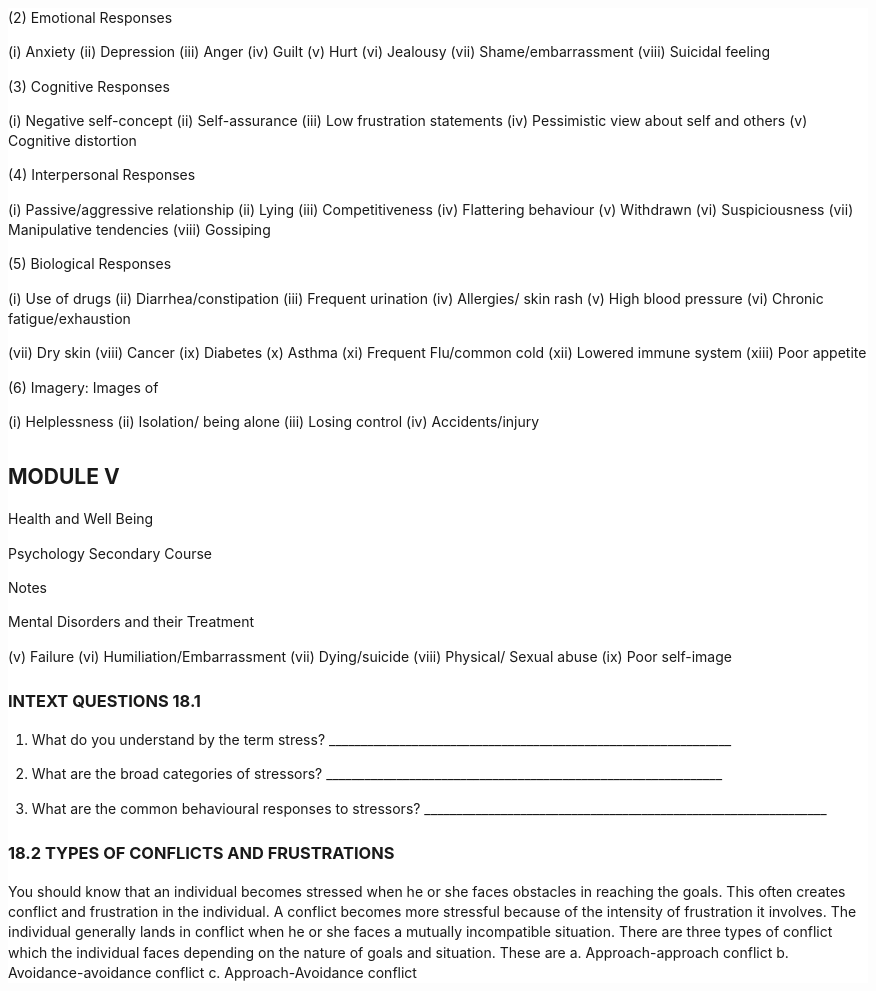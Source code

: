 (2) Emotional Responses 

 (i) Anxiety (ii) Depression (iii) Anger (iv) Guilt (v) Hurt (vi) Jealousy (vii) Shame/embarrassment (viii) Suicidal feeling 

(3) Cognitive Responses 

 (i) Negative self-concept (ii) Self-assurance (iii) Low frustration statements (iv) Pessimistic view about self and others (v) Cognitive distortion 

(4) Interpersonal Responses 

 (i) Passive/aggressive relationship (ii) Lying (iii) Competitiveness (iv) Flattering behaviour (v) Withdrawn (vi) Suspiciousness (vii) Manipulative tendencies (viii) Gossiping 

(5) Biological Responses 

 (i) Use of drugs (ii) Diarrhea/constipation (iii) Frequent urination (iv) Allergies/ skin rash (v) High blood pressure (vi) Chronic fatigue/exhaustion 

 (vii) Dry skin (viii) Cancer (ix) Diabetes (x) Asthma (xi) Frequent Flu/common cold (xii) Lowered immune system (xiii) Poor appetite 

(6) Imagery: Images of 

 (i) Helplessness (ii) Isolation/ being alone (iii) Losing control (iv) Accidents/injury 


## MODULE V 

Health and Well Being 

 Psychology Secondary Course 

 Notes 

 Mental Disorders and their Treatment 

 (v) Failure (vi) Humiliation/Embarrassment (vii) Dying/suicide (viii) Physical/ Sexual abuse (ix) Poor self-image 

### INTEXT QUESTIONS 18.1 

1. What do you understand by the term stress?     _______________________________________________________________ 

2. What are the broad categories of stressors?     ______________________________________________________________ 

3. What are the common behavioural responses to stressors?     _______________________________________________________________ 

### 18.2 TYPES OF CONFLICTS AND FRUSTRATIONS 

 You should know that an individual becomes stressed when he or she faces obstacles in reaching the goals. This often creates conflict and frustration in the individual. A conflict becomes more stressful because of the intensity of frustration it involves. The individual generally lands in conflict when he or she faces a mutually incompatible situation. There are three types of conflict which the individual faces depending on the nature of goals and situation. These are a. Approach-approach conflict b. Avoidance-avoidance conflict c. Approach-Avoidance conflict 

